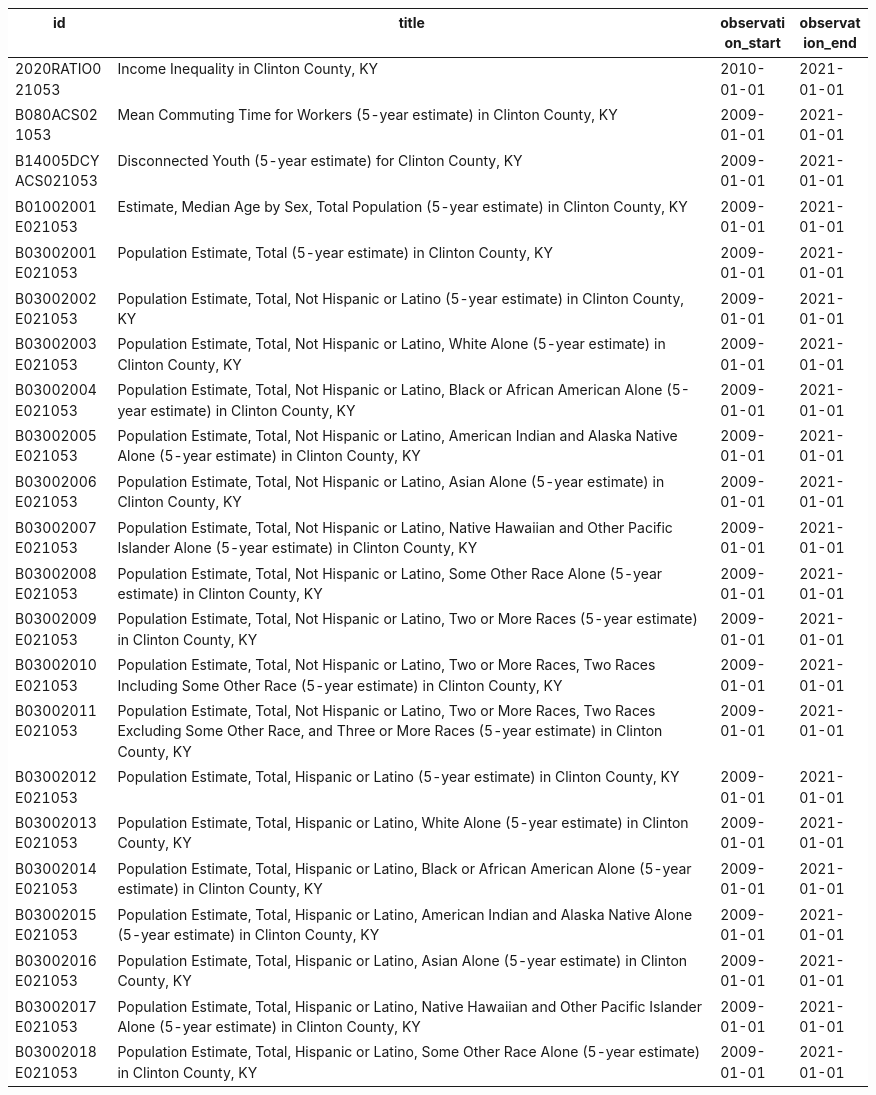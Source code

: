 | id                        | title                                                                                                                                                                       | observation_start   | observation_end   |
|---------------------------|-----------------------------------------------------------------------------------------------------------------------------------------------------------------------------|---------------------|-------------------|
| 2020RATIO021053           | Income Inequality in Clinton County, KY                                                                                                                                     | 2010-01-01          | 2021-01-01        |
| B080ACS021053             | Mean Commuting Time for Workers (5-year estimate) in Clinton County, KY                                                                                                     | 2009-01-01          | 2021-01-01        |
| B14005DCYACS021053        | Disconnected Youth (5-year estimate) for Clinton County, KY                                                                                                                 | 2009-01-01          | 2021-01-01        |
| B01002001E021053          | Estimate, Median Age by Sex, Total Population (5-year estimate) in Clinton County, KY                                                                                       | 2009-01-01          | 2021-01-01        |
| B03002001E021053          | Population Estimate, Total (5-year estimate) in Clinton County, KY                                                                                                          | 2009-01-01          | 2021-01-01        |
| B03002002E021053          | Population Estimate, Total, Not Hispanic or Latino (5-year estimate) in Clinton County, KY                                                                                  | 2009-01-01          | 2021-01-01        |
| B03002003E021053          | Population Estimate, Total, Not Hispanic or Latino, White Alone (5-year estimate) in Clinton County, KY                                                                     | 2009-01-01          | 2021-01-01        |
| B03002004E021053          | Population Estimate, Total, Not Hispanic or Latino, Black or African American Alone (5-year estimate) in Clinton County, KY                                                 | 2009-01-01          | 2021-01-01        |
| B03002005E021053          | Population Estimate, Total, Not Hispanic or Latino, American Indian and Alaska Native Alone (5-year estimate) in Clinton County, KY                                         | 2009-01-01          | 2021-01-01        |
| B03002006E021053          | Population Estimate, Total, Not Hispanic or Latino, Asian Alone (5-year estimate) in Clinton County, KY                                                                     | 2009-01-01          | 2021-01-01        |
| B03002007E021053          | Population Estimate, Total, Not Hispanic or Latino, Native Hawaiian and Other Pacific Islander Alone (5-year estimate) in Clinton County, KY                                | 2009-01-01          | 2021-01-01        |
| B03002008E021053          | Population Estimate, Total, Not Hispanic or Latino, Some Other Race Alone (5-year estimate) in Clinton County, KY                                                           | 2009-01-01          | 2021-01-01        |
| B03002009E021053          | Population Estimate, Total, Not Hispanic or Latino, Two or More Races (5-year estimate) in Clinton County, KY                                                               | 2009-01-01          | 2021-01-01        |
| B03002010E021053          | Population Estimate, Total, Not Hispanic or Latino, Two or More Races, Two Races Including Some Other Race (5-year estimate) in Clinton County, KY                          | 2009-01-01          | 2021-01-01        |
| B03002011E021053          | Population Estimate, Total, Not Hispanic or Latino, Two or More Races, Two Races Excluding Some Other Race, and Three or More Races (5-year estimate) in Clinton County, KY | 2009-01-01          | 2021-01-01        |
| B03002012E021053          | Population Estimate, Total, Hispanic or Latino (5-year estimate) in Clinton County, KY                                                                                      | 2009-01-01          | 2021-01-01        |
| B03002013E021053          | Population Estimate, Total, Hispanic or Latino, White Alone (5-year estimate) in Clinton County, KY                                                                         | 2009-01-01          | 2021-01-01        |
| B03002014E021053          | Population Estimate, Total, Hispanic or Latino, Black or African American Alone (5-year estimate) in Clinton County, KY                                                     | 2009-01-01          | 2021-01-01        |
| B03002015E021053          | Population Estimate, Total, Hispanic or Latino, American Indian and Alaska Native Alone (5-year estimate) in Clinton County, KY                                             | 2009-01-01          | 2021-01-01        |
| B03002016E021053          | Population Estimate, Total, Hispanic or Latino, Asian Alone (5-year estimate) in Clinton County, KY                                                                         | 2009-01-01          | 2021-01-01        |
| B03002017E021053          | Population Estimate, Total, Hispanic or Latino, Native Hawaiian and Other Pacific Islander Alone (5-year estimate) in Clinton County, KY                                    | 2009-01-01          | 2021-01-01        |
| B03002018E021053          | Population Estimate, Total, Hispanic or Latino, Some Other Race Alone (5-year estimate) in Clinton County, KY                                                               | 2009-01-01          | 2021-01-01        |